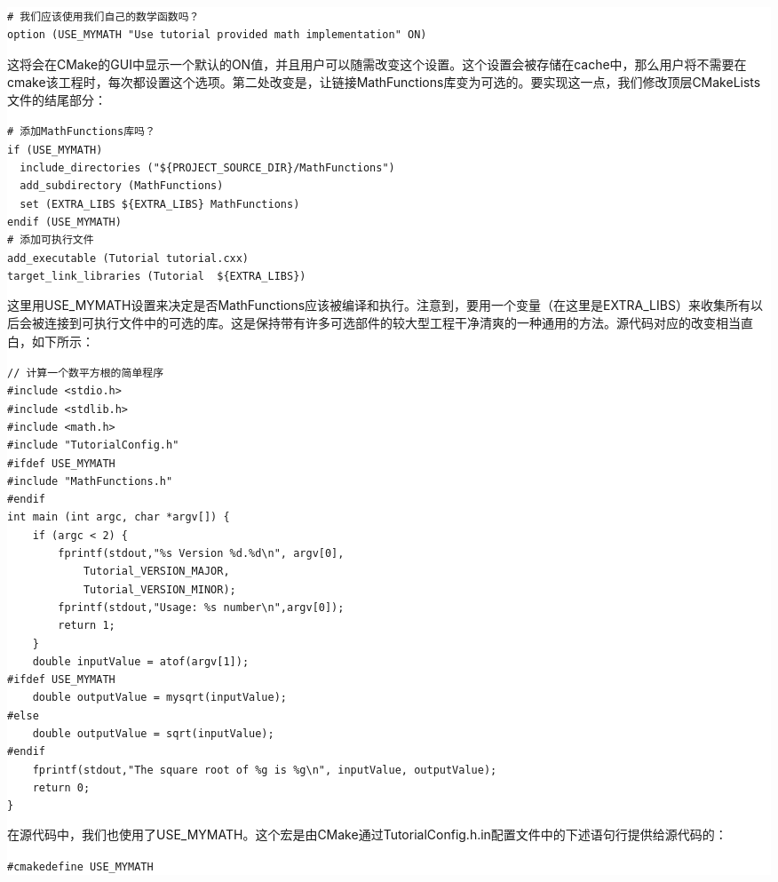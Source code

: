 ```
# 我们应该使用我们自己的数学函数吗？
option (USE_MYMATH "Use tutorial provided math implementation" ON) 
```

这将会在CMake的GUI中显示一个默认的ON值，并且用户可以随需改变这个设置。这个设置会被存储在cache中，那么用户将不需要在cmake该工程时，每次都设置这个选项。第二处改变是，让链接MathFunctions库变为可选的。要实现这一点，我们修改顶层CMakeLists文件的结尾部分：

```
# 添加MathFunctions库吗？
if (USE_MYMATH)
  include_directories ("${PROJECT_SOURCE_DIR}/MathFunctions")
  add_subdirectory (MathFunctions)
  set (EXTRA_LIBS ${EXTRA_LIBS} MathFunctions)
endif (USE_MYMATH)
# 添加可执行文件
add_executable (Tutorial tutorial.cxx)
target_link_libraries (Tutorial  ${EXTRA_LIBS})
```

这里用USE_MYMATH设置来决定是否MathFunctions应该被编译和执行。注意到，要用一个变量（在这里是EXTRA_LIBS）来收集所有以后会被连接到可执行文件中的可选的库。这是保持带有许多可选部件的较大型工程干净清爽的一种通用的方法。源代码对应的改变相当直白，如下所示：

```
// 计算一个数平方根的简单程序
#include <stdio.h>
#include <stdlib.h>
#include <math.h>
#include "TutorialConfig.h"
#ifdef USE_MYMATH
#include "MathFunctions.h"
#endif
int main (int argc, char *argv[]) {
    if (argc < 2) {
        fprintf(stdout,"%s Version %d.%d\n", argv[0],
            Tutorial_VERSION_MAJOR,
            Tutorial_VERSION_MINOR);
        fprintf(stdout,"Usage: %s number\n",argv[0]);
        return 1;
    }
    double inputValue = atof(argv[1]);
#ifdef USE_MYMATH
    double outputValue = mysqrt(inputValue);
#else
    double outputValue = sqrt(inputValue);
#endif
    fprintf(stdout,"The square root of %g is %g\n", inputValue, outputValue);
    return 0;
}
```

在源代码中，我们也使用了USE_MYMATH。这个宏是由CMake通过TutorialConfig.h.in配置文件中的下述语句行提供给源代码的：

```
#cmakedefine USE_MYMATH
```
